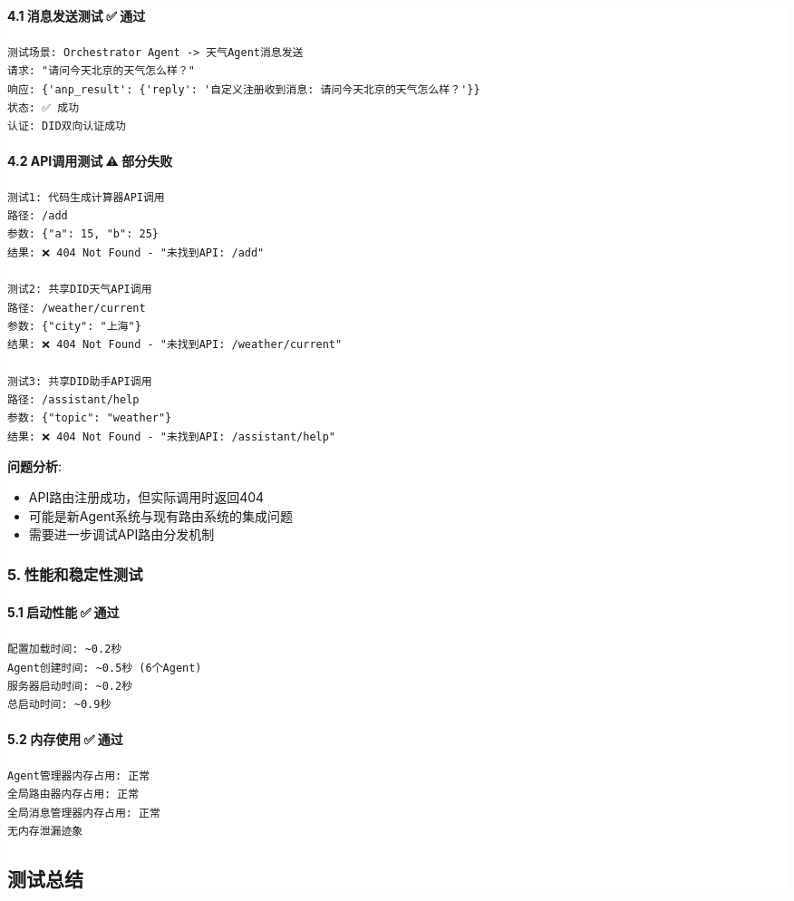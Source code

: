#### 4.1 消息发送测试 ✅ 通过
```
测试场景: Orchestrator Agent -> 天气Agent消息发送
请求: "请问今天北京的天气怎么样？"
响应: {'anp_result': {'reply': '自定义注册收到消息: 请问今天北京的天气怎么样？'}}
状态: ✅ 成功
认证: DID双向认证成功
```

#### 4.2 API调用测试 ⚠️ 部分失败
```
测试1: 代码生成计算器API调用
路径: /add
参数: {"a": 15, "b": 25}
结果: ❌ 404 Not Found - "未找到API: /add"

测试2: 共享DID天气API调用
路径: /weather/current
参数: {"city": "上海"}
结果: ❌ 404 Not Found - "未找到API: /weather/current"

测试3: 共享DID助手API调用
路径: /assistant/help
参数: {"topic": "weather"}
结果: ❌ 404 Not Found - "未找到API: /assistant/help"
```

**问题分析**:
- API路由注册成功，但实际调用时返回404
- 可能是新Agent系统与现有路由系统的集成问题
- 需要进一步调试API路由分发机制

### 5. 性能和稳定性测试

#### 5.1 启动性能 ✅ 通过
```
配置加载时间: ~0.2秒
Agent创建时间: ~0.5秒 (6个Agent)
服务器启动时间: ~0.2秒
总启动时间: ~0.9秒
```

#### 5.2 内存使用 ✅ 通过
```
Agent管理器内存占用: 正常
全局路由器内存占用: 正常
全局消息管理器内存占用: 正常
无内存泄漏迹象
```

## 测试总结
